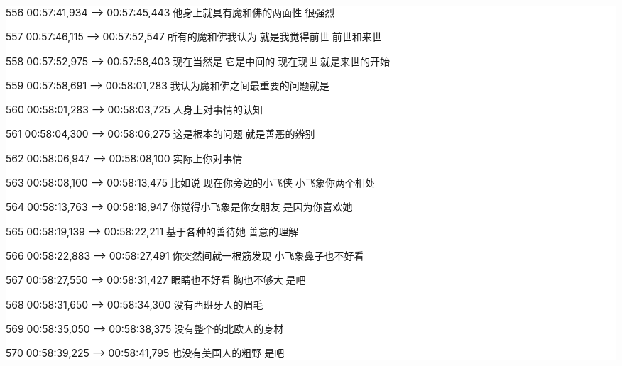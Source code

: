 556
00:57:41,934 –&gt; 00:57:45,443
他身上就具有魔和佛的两面性 很强烈
 
557
00:57:46,115 –&gt; 00:57:52,547
所有的魔和佛我认为 就是我觉得前世 前世和来世
 
558
00:57:52,975 –&gt; 00:57:58,403
现在当然是 它是中间的 现在现世 就是来世的开始
 
559
00:57:58,691 –&gt; 00:58:01,283
我认为魔和佛之间最重要的问题就是
 
560
00:58:01,283 –&gt; 00:58:03,725
人身上对事情的认知
 
561
00:58:04,300 –&gt; 00:58:06,275
这是根本的问题 就是善恶的辨别
 
562
00:58:06,947 –&gt; 00:58:08,100
实际上你对事情
 
563
00:58:08,100 –&gt; 00:58:13,475
比如说 现在你旁边的小飞侠 小飞象你两个相处
 
564
00:58:13,763 –&gt; 00:58:18,947
你觉得小飞象是你女朋友 是因为你喜欢她
 
565
00:58:19,139 –&gt; 00:58:22,211
基于各种的善待她 善意的理解
 
566
00:58:22,883 –&gt; 00:58:27,491
你突然间就一根筋发现 小飞象鼻子也不好看
 
567
00:58:27,550 –&gt; 00:58:31,427
眼睛也不好看 胸也不够大 是吧
 
568
00:58:31,650 –&gt; 00:58:34,300
没有西班牙人的眉毛
 
569
00:58:35,050 –&gt; 00:58:38,375
没有整个的北欧人的身材
 
570
00:58:39,225 –&gt; 00:58:41,795
也没有美国人的粗野 是吧
 
